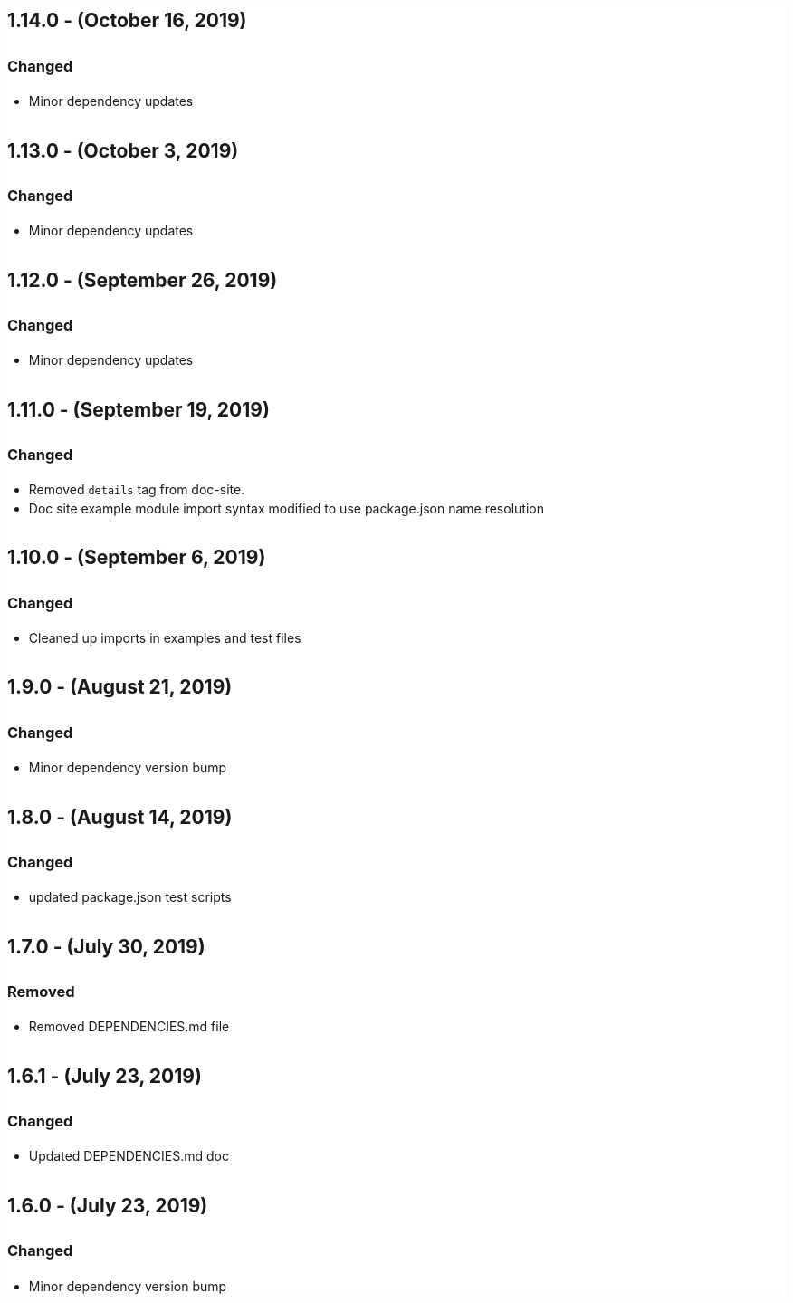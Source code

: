 1.14.0 - (October 16, 2019)
------------------
### Changed
* Minor dependency updates

1.13.0 - (October 3, 2019)
------------------
### Changed
* Minor dependency updates

1.12.0 - (September 26, 2019)
------------------
### Changed
* Minor dependency updates

1.11.0 - (September 19, 2019)
------------------
### Changed
* Removed `details` tag from doc-site.
* Doc site example module import syntax modified to use package.json name resolution

1.10.0 - (September 6, 2019)
------------------
### Changed
* Cleaned up imports in examples and test files

1.9.0 - (August 21, 2019)
------------------
### Changed
* Minor dependency version bump

1.8.0 - (August 14, 2019)
------------------
### Changed
* updated package.json test scripts

1.7.0 - (July 30, 2019)
------------------
### Removed
* Removed DEPENDENCIES.md file

1.6.1 - (July 23, 2019)
------------------
### Changed
* Updated DEPENDENCIES.md doc

1.6.0 - (July 23, 2019)
------------------
### Changed
* Minor dependency version bump
